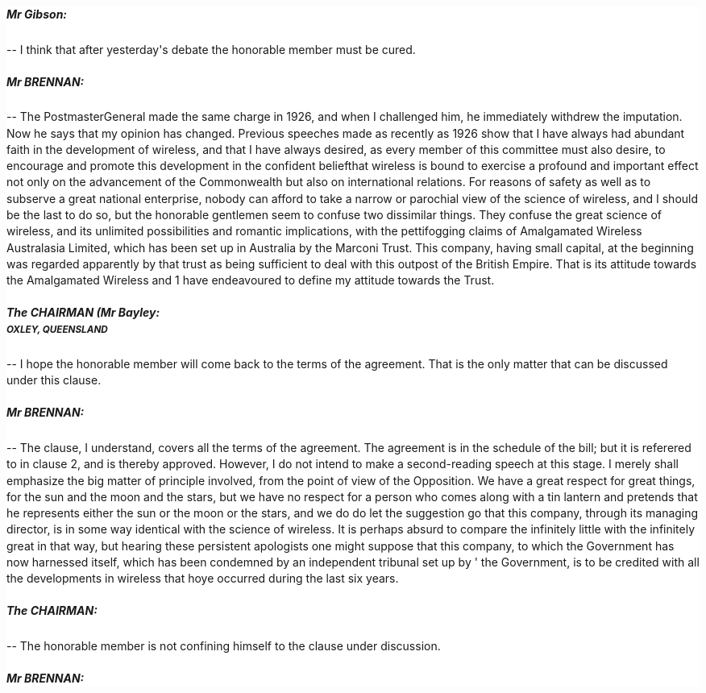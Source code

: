 ##### Mr Gibson:

--  I think that after yesterday's debate the honorable member must be cured. 

##### Mr BRENNAN:

-- The PostmasterGeneral made the same charge in 1926, and when I challenged him, he immediately withdrew the imputation. Now he says that my opinion has changed. Previous speeches made as recently as 1926 show that I have always had abundant faith in the development of wireless, and that I have always desired, as every member of this committee must also desire, to encourage and promote this development in the confident beliefthat wireless is bound to exercise a profound and important effect not only on the advancement of the Commonwealth but also on international relations. For reasons of safety as well as to subserve a great national enterprise, nobody can afford to take a narrow or parochial view of the science of wireless, and I should be the last to do so, but the honorable gentlemen seem to confuse two dissimilar things. They confuse the great science of wireless, and its unlimited possibilities and romantic implications, with the pettifogging claims of Amalgamated Wireless Australasia Limited, which has been set up in Australia by the Marconi Trust. This company, having small capital, at the beginning was regarded apparently by that trust as being sufficient to deal with this outpost of the British Empire. That is its attitude towards the Amalgamated Wireless and 1 have endeavoured to define my attitude towards the Trust. 

##### The CHAIRMAN (Mr Bayley:<br><small class="text-muted">OXLEY, QUEENSLAND</small>

-- I hope the honorable member will come back to the terms of the agreement. That is the only matter that can be discussed under this clause. 

##### Mr BRENNAN:

-- The clause, I understand, covers all the terms of the agreement. The agreement is in the schedule of the bill; but it is referered to in clause 2, and is thereby approved. However, I do not intend to make a second-reading speech at this stage. I merely shall emphasize the big matter of principle involved, from the point of view of the Opposition. We have a great respect for great things, for the sun and the moon and the stars, but we have no respect for a person who comes along with a tin lantern and pretends that he represents either the sun or the moon or the stars, and we do do let the suggestion go that this company, through its managing director, is in some way identical with the science of wireless. It is perhaps absurd to compare the infinitely little with the infinitely great in that way, but hearing these persistent apologists one might suppose that this company, to which the Government has now harnessed itself, which has been condemned by an independent tribunal set up by ' the Government, is to be credited with all the developments in wireless that hoye occurred during the last six years. 

##### The CHAIRMAN:

-- The honorable member is not confining himself to the clause under discussion. 

##### Mr BRENNAN:
